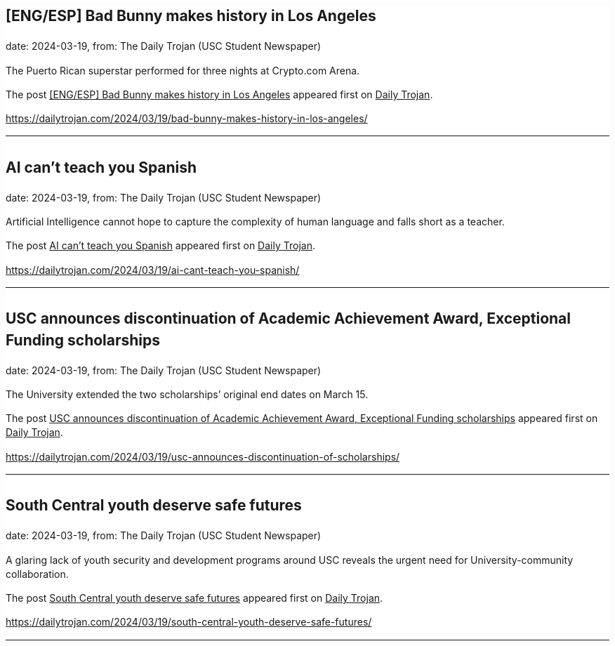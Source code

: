 ## [ENG/ESP] Bad Bunny makes history in Los Angeles

date: 2024-03-19, from: The Daily Trojan (USC Student Newspaper)

<p>The Puerto Rican superstar performed for three nights at Crypto.com Arena.</p>
<p>The post <a href="https://dailytrojan.com/2024/03/19/bad-bunny-makes-history-in-los-angeles/">[ENG/ESP] Bad Bunny makes history in Los Angeles</a> appeared first on <a href="https://dailytrojan.com">Daily Trojan</a>.</p>
 

<https://dailytrojan.com/2024/03/19/bad-bunny-makes-history-in-los-angeles/>

---

## AI can’t teach you Spanish

date: 2024-03-19, from: The Daily Trojan (USC Student Newspaper)

<p>Artificial Intelligence cannot hope to capture the complexity of human language and falls short as a teacher. </p>
<p>The post <a href="https://dailytrojan.com/2024/03/19/ai-cant-teach-you-spanish/">AI can’t teach you Spanish</a> appeared first on <a href="https://dailytrojan.com">Daily Trojan</a>.</p>
 

<https://dailytrojan.com/2024/03/19/ai-cant-teach-you-spanish/>

---

## USC announces discontinuation of Academic Achievement Award, Exceptional Funding scholarships

date: 2024-03-19, from: The Daily Trojan (USC Student Newspaper)

<p>The University extended the two scholarships’ original end dates on March 15.</p>
<p>The post <a href="https://dailytrojan.com/2024/03/19/usc-announces-discontinuation-of-scholarships/">USC announces discontinuation of Academic Achievement Award, Exceptional Funding scholarships</a> appeared first on <a href="https://dailytrojan.com">Daily Trojan</a>.</p>
 

<https://dailytrojan.com/2024/03/19/usc-announces-discontinuation-of-scholarships/>

---

## South Central youth deserve safe futures

date: 2024-03-19, from: The Daily Trojan (USC Student Newspaper)

<p>A glaring lack of youth security and development programs around USC reveals the urgent need for University-community collaboration.</p>
<p>The post <a href="https://dailytrojan.com/2024/03/19/south-central-youth-deserve-safe-futures/">South Central youth deserve safe futures</a> appeared first on <a href="https://dailytrojan.com">Daily Trojan</a>.</p>
 

<https://dailytrojan.com/2024/03/19/south-central-youth-deserve-safe-futures/>

---